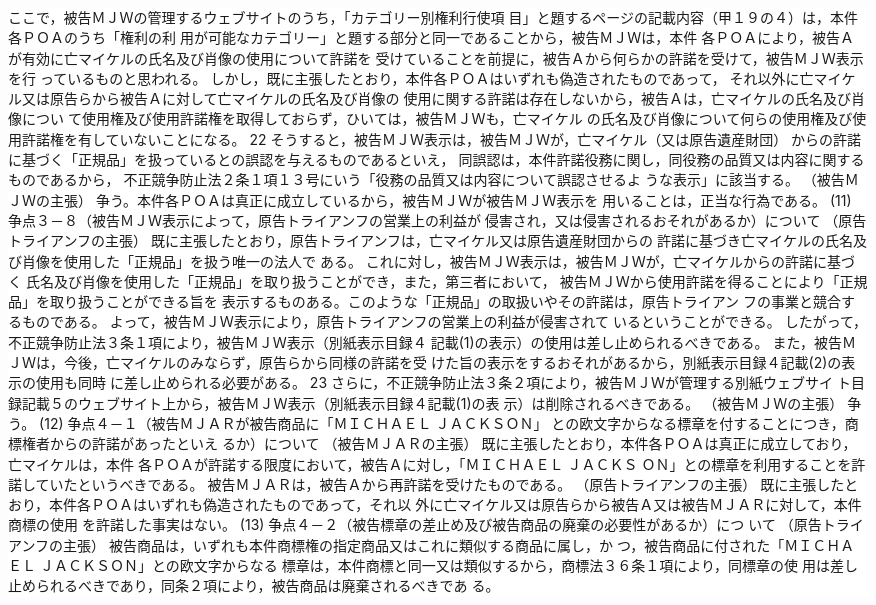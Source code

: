 ここで，被告ＭＪＷの管理するウェブサイトのうち，「カテゴリー別権利行使項
目」と題するページの記載内容（甲１９の４）は，本件各ＰＯＡのうち「権利の利
用が可能なカテゴリー」と題する部分と同一であることから，被告ＭＪＷは，本件
各ＰＯＡにより，被告Ａが有効に亡マイケルの氏名及び肖像の使用について許諾を
受けていることを前提に，被告Ａから何らかの許諾を受けて，被告ＭＪＷ表示を行
っているものと思われる。 
しかし，既に主張したとおり，本件各ＰＯＡはいずれも偽造されたものであって，
それ以外に亡マイケル又は原告らから被告Ａに対して亡マイケルの氏名及び肖像の
使用に関する許諾は存在しないから，被告Ａは，亡マイケルの氏名及び肖像につい
て使用権及び使用許諾権を取得しておらず，ひいては，被告ＭＪＷも，亡マイケル
の氏名及び肖像について何らの使用権及び使用許諾権を有していないことになる。 
 22 
そうすると，被告ＭＪＷ表示は，被告ＭＪＷが，亡マイケル（又は原告遺産財団）
からの許諾に基づく「正規品」を扱っているとの誤認を与えるものであるといえ，
同誤認は，本件許諾役務に関し，同役務の品質又は内容に関するものであるから，
不正競争防止法２条１項１３号にいう「役務の品質又は内容について誤認させるよ
うな表示」に該当する。 
（被告ＭＪＷの主張） 
争う。本件各ＰＯＡは真正に成立しているから，被告ＭＪＷが被告ＭＪＷ表示を
用いることは，正当な行為である。 
(11) 争点３－８（被告ＭＪＷ表示によって，原告トライアンフの営業上の利益が
侵害され，又は侵害されるおそれがあるか）について 
（原告トライアンフの主張） 
既に主張したとおり，原告トライアンフは，亡マイケル又は原告遺産財団からの
許諾に基づき亡マイケルの氏名及び肖像を使用した「正規品」を扱う唯一の法人で
ある。 
これに対し，被告ＭＪＷ表示は，被告ＭＪＷが，亡マイケルからの許諾に基づく
氏名及び肖像を使用した「正規品」を取り扱うことができ，また，第三者において，
被告ＭＪＷから使用許諾を得ることにより「正規品」を取り扱うことができる旨を
表示するものある。このような「正規品」の取扱いやその許諾は，原告トライアン
フの事業と競合するものである。 
よって，被告ＭＪＷ表示により，原告トライアンフの営業上の利益が侵害されて
いるということができる。 
したがって，不正競争防止法３条１項により，被告ＭＪＷ表示（別紙表示目録４
記載(1)の表示）の使用は差し止められるべきである。 
また，被告ＭＪＷは，今後，亡マイケルのみならず，原告らから同様の許諾を受
けた旨の表示をするおそれがあるから，別紙表示目録４記載(2)の表示の使用も同時
に差し止められる必要がある。 
 23 
さらに，不正競争防止法３条２項により，被告ＭＪＷが管理する別紙ウェブサイ
ト目録記載５のウェブサイト上から，被告ＭＪＷ表示（別紙表示目録４記載(1)の表
示）は削除されるべきである。 
（被告ＭＪＷの主張） 
争う。 
(12) 争点４－１（被告ＭＪＡＲが被告商品に「ＭＩＣＨＡＥＬ ＪＡＣＫＳＯＮ」
との欧文字からなる標章を付することにつき，商標権者からの許諾があったといえ
るか）について 
（被告ＭＪＡＲの主張） 
既に主張したとおり，本件各ＰＯＡは真正に成立しており，亡マイケルは，本件
各ＰＯＡが許諾する限度において，被告Ａに対し，「ＭＩＣＨＡＥＬ ＪＡＣＫＳ
ＯＮ」との標章を利用することを許諾していたというべきである。 
被告ＭＪＡＲは，被告Ａから再許諾を受けたものである。 
（原告トライアンフの主張） 
既に主張したとおり，本件各ＰＯＡはいずれも偽造されたものであって，それ以
外に亡マイケル又は原告らから被告Ａ又は被告ＭＪＡＲに対して，本件商標の使用
を許諾した事実はない。 
 (13) 争点４－２（被告標章の差止め及び被告商品の廃棄の必要性があるか）につ
いて 
（原告トライアンフの主張） 
被告商品は，いずれも本件商標権の指定商品又はこれに類似する商品に属し，か
つ，被告商品に付された「ＭＩＣＨＡＥＬ ＪＡＣＫＳＯＮ」との欧文字からなる
標章は，本件商標と同一又は類似するから，商標法３６条１項により，同標章の使
用は差し止められるべきであり，同条２項により，被告商品は廃棄されるべきであ
る。 